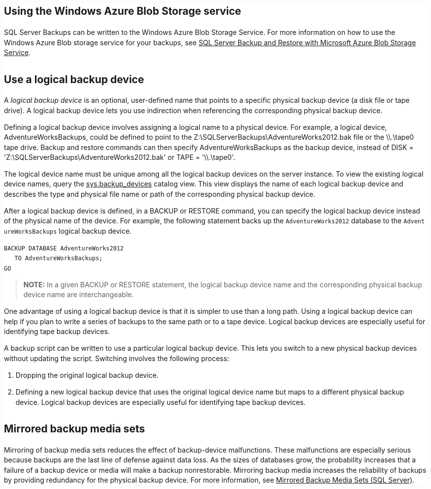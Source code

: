   
## Using the Windows Azure Blob Storage service  
 SQL Server Backups can be written to the Windows Azure Blob Storage Service.  For more information on how to use the Windows Azure Blob storage service for your backups, see [SQL Server Backup and Restore with Microsoft Azure Blob Storage Service](../../relational-databases/backup-restore/sql-server-backup-and-restore-with-microsoft-azure-blob-storage-service.md).  
  
##  <a name="LogicalBackupDevice"></a> Use a logical backup device  
 A *logical backup device* is an optional, user-defined name that points to a specific physical backup device (a disk file or tape drive). A logical backup device lets you use indirection when referencing the corresponding physical backup device.  
  
 Defining a logical backup device involves assigning a logical name to a physical device. For example, a logical device, AdventureWorksBackups, could be defined to point to the Z:\SQLServerBackups\AdventureWorks2012.bak file or the \\\\.\tape0 tape drive. Backup and restore commands can then specify AdventureWorksBackups as the backup device, instead of DISK = 'Z:\SQLServerBackups\AdventureWorks2012.bak' or TAPE = '\\\\.\tape0'.  
  
 The logical device name must be unique among all the logical backup devices on the server instance. To view the existing logical device names, query the [sys.backup_devices](../../relational-databases/reference/system-catalog-views/sys.backup-devices-transact-sql.md) catalog view. This view displays the name of each logical backup device and describes the type and physical file name or path of the corresponding physical backup device.  
  
 After a logical backup device is defined, in a BACKUP or RESTORE command, you can specify the logical backup device instead of the physical name of the device. For example, the following statement backs up the `AdventureWorks2012` database to the `AdventureWorksBackups` logical backup device.  
  
```  
BACKUP DATABASE AdventureWorks2012   
   TO AdventureWorksBackups;  
GO  
```  
  
> **NOTE:** In a given BACKUP or RESTORE statement, the logical backup device name and the corresponding physical backup device name are interchangeable.  
  
 One advantage of using a logical backup device is that it is simpler to use than a long path. Using a logical backup device can help if you plan to write a series of backups to the same path or to a tape device. Logical backup devices are especially useful for identifying tape backup devices.  
  
 A backup script can be written to use a particular logical backup device. This lets you switch to a new physical backup devices without updating the script. Switching involves the following process:  
  
1.  Dropping the original logical backup device.  
  
2.  Defining a new logical backup device that uses the original logical device name but maps to a different physical backup device. Logical backup devices are especially useful for identifying tape backup devices.  
  
  
##  <a name="MirroredMediaSets"></a> Mirrored backup media sets  
 Mirroring of backup media sets reduces the effect of backup-device malfunctions. These malfunctions are especially serious because backups are the last line of defense against data loss. As the sizes of databases grow, the probability increases that a failure of a backup device or media will make a backup nonrestorable. Mirroring backup media increases the reliability of backups by providing redundancy for the physical backup device. For more information, see [Mirrored Backup Media Sets &#40;SQL Server&#41;](../../relational-databases/backup-restore/mirrored-backup-media-sets-sql-server.md).  
  